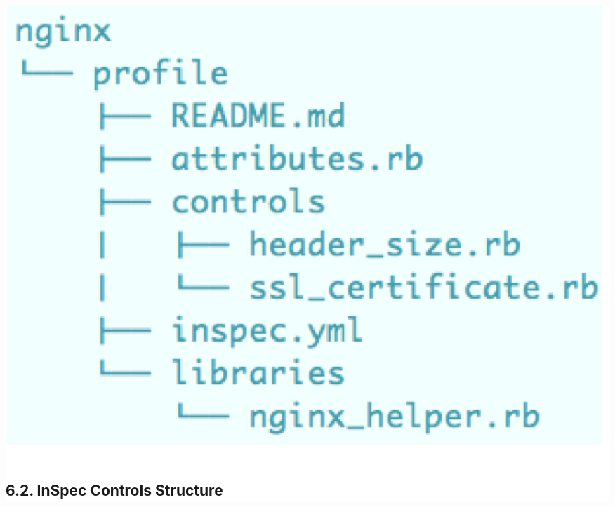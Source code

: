 ![Alt text](../images/Profile_Structure.png?raw=true "Profile Structure")

---
## 6.2. InSpec Controls Structure